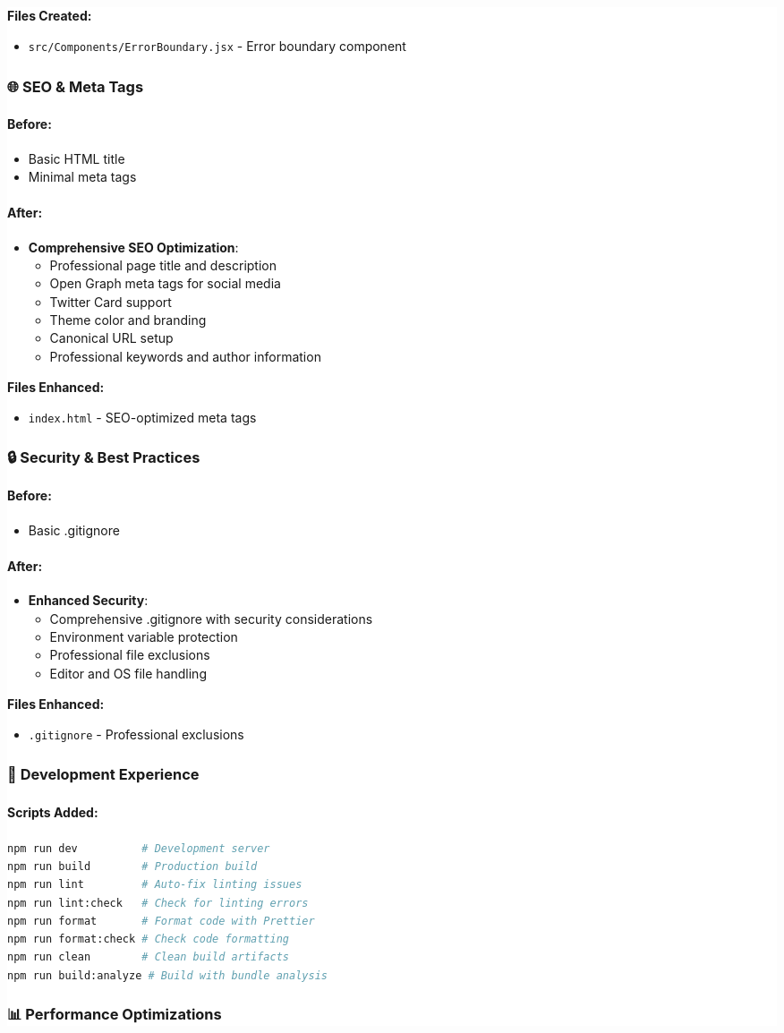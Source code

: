 **Files Created:**
- `src/Components/ErrorBoundary.jsx` - Error boundary component

### 🌐 **SEO & Meta Tags**

#### Before:
- Basic HTML title
- Minimal meta tags

#### After:
- **Comprehensive SEO Optimization**:
  - Professional page title and description
  - Open Graph meta tags for social media
  - Twitter Card support
  - Theme color and branding
  - Canonical URL setup
  - Professional keywords and author information

**Files Enhanced:**
- `index.html` - SEO-optimized meta tags

### 🔒 **Security & Best Practices**

#### Before:
- Basic .gitignore

#### After:
- **Enhanced Security**:
  - Comprehensive .gitignore with security considerations
  - Environment variable protection
  - Professional file exclusions
  - Editor and OS file handling

**Files Enhanced:**
- `.gitignore` - Professional exclusions

### 🎨 **Development Experience**

#### Scripts Added:
```bash
npm run dev          # Development server
npm run build        # Production build
npm run lint         # Auto-fix linting issues
npm run lint:check   # Check for linting errors
npm run format       # Format code with Prettier
npm run format:check # Check code formatting
npm run clean        # Clean build artifacts
npm run build:analyze # Build with bundle analysis
```

### 📊 **Performance Optimizations**
